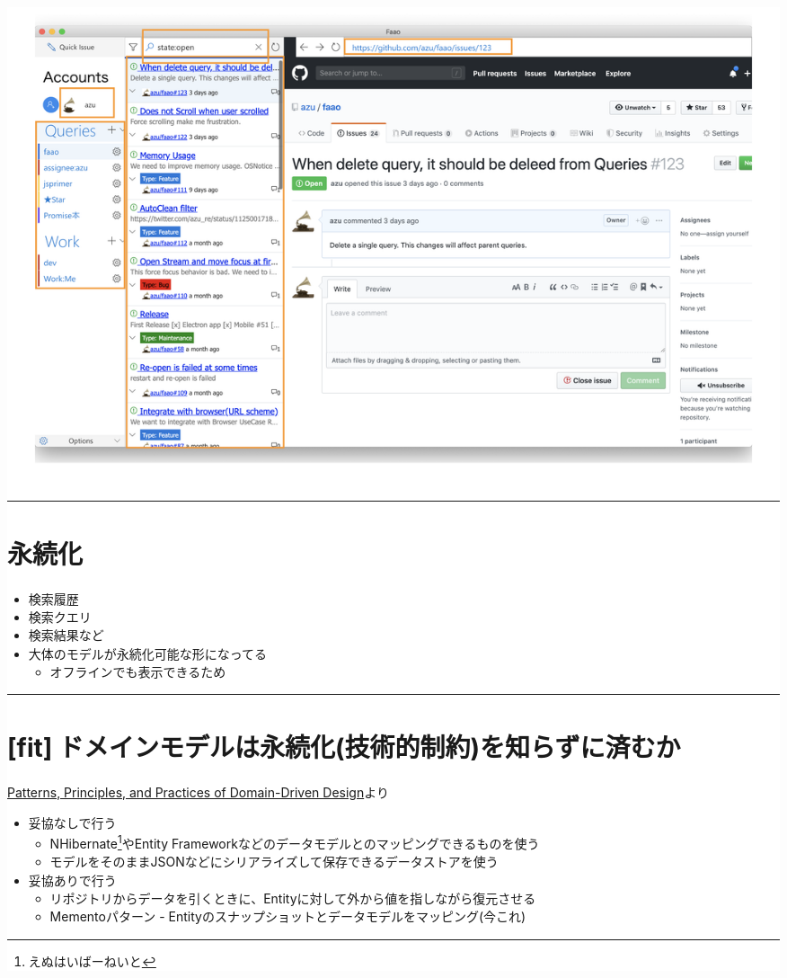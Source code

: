 ![fill eizokuka.png](./img/eizokuka.png)

----

# 永続化

- 検索履歴
- 検索クエリ
- 検索結果など
- 大体のモデルが永続化可能な形になってる
	- オフラインでも表示できるため

----

# [fit] ドメインモデルは永続化(技術的制約)を知らずに済むか

[Patterns, Principles, and Practices of Domain-Driven Design](https://www.amazon.com/dp/1118714709/ "Patterns, Principles, and Practices of Domain-Driven Design")より

- 妥協なしで行う
    - NHibernate[^読]やEntity Frameworkなどのデータモデルとのマッピングできるものを使う
    - モデルをそのままJSONなどにシリアライズして保存できるデータストアを使う
- 妥協ありで行う
    - リポジトリからデータを引くときに、Entityに対して外から値を指しながら復元させる
    - Mementoパターン - Entityのスナップショットとデータモデルをマッピング(今これ)


[Web scratch]: https://efcl.info/ "Web scratch"
[JSer.info]: https://jser.info/ "JSer.info"
[^ドメイン駆動設計]: レイヤー化とドメインモデル層を持つ設計や開発思想
[^モデル]: ここでいうモデルはEntityとかValue Objectを含めたドメイン上のモデルクラス
[^読]: えぬはいばーねいと